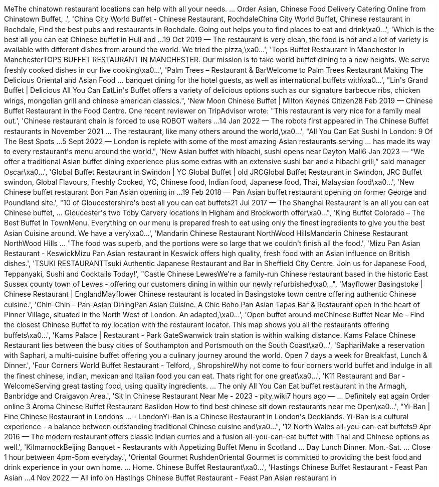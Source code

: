 MeThe chinatown restaurant locations can help with all your needs. ... Order Asian, Chinese Food Delivery Catering Online from Chinatown Buffet, .', 'China City World Buffet - Chinese Restaurant, RochdaleChina City World Buffet, Chinese restaurant in Rochdale, Find the best pubs and restaurants in Rochdale. Going out helps you to find places to eat and drink\xa0...', 'Which is the best all you can eat Chinese buffet in Hull and ...19 Oct 2019 — The restaurant is very clean, the food is hot and a lot of variety is available with different dishes from around the world. We tried the pizza,\xa0...', 'Tops Buffet Restaurant in Manchester In ManchesterTOPS BUFFET RESTAURANT IN MANCHESTER. Our mission is to take world buffet dining to a new heights. We serve freshly cooked dishes in our live cooking\xa0...', 'Palm Trees – Restaurant & BarWelcome to Palm Trees Restaurant Making The Delicious Oriental and Asian Food ... banquet dining for the hotel guests, as well as international buffets with\xa0...', "Lin's Grand Buffet | Delicious All You Can EatLin's Buffet offers a variety of delicious options such as our signature barbecue ribs, chicken wings, mongolian grill and chinese american classics.", 'New Moon Chinese Buffet | Milton Keynes Citizen28 Feb 2019 — Chinese Buffet Restaurant in the Food Centre. One recent reviewer on TripAdvisor wrote: "This restaurant is very nice for a family meal out.', 'Chinese restaurant chain is forced to use ROBOT waiters ...14 Jan 2022 — The robots first appeared in The Chinese Buffet restaurants in November 2021 ... The restaurant, like many others around the world,\xa0...', "All You Can Eat Sushi In London: 9 Of The Best Spots ...5 Sept 2022 — London is replete with some of the most amazing Asian restaurants serving ... has made its way to every restaurant's menu around the world.", 'New Asian buffet with hibachi, sushi opens near Dayton Mall6 Jan 2023 — “We offer a traditional Asian buffet dining experience plus some extras with an extensive sushi bar and a hibachi grill,” said manager Oscar\xa0...', 'Global Buffet Restaurant in Swindon | YC Global Buffet | old JRCGlobal Buffet Restaurant in Swindon, JRC Buffet swindon, Global Flavours, Freshly Cooked, YC, Chinese food, Indian food, Japanese food, Thai, Malaysian food\xa0...', 'New Chinese buffet restaurant Bon Pan Asian opening in ...19 Feb 2018 — Pan Asian buffet restaurant opening on former George and Poundland site.', "10 of Gloucestershire's best all you can eat buffets21 Jul 2017 — The Shanghai Restaurant is an all you can eat Chinese buffet, ... Gloucester's two Toby Carvery locations in Higham and Brockworth offer\xa0...", 'King Buffet Colorado – The Best Buffet In TownMenu. Everything on our menu is prepared fresh to eat using only the finest ingredients to give you the best Asian Cuisine around. We have a very\xa0...', 'Mandarin Chinese Restaurant NorthWood HillsMandarin Chinese Restaurant NorthWood Hills ... "The food was superb, and the portions were so large that we couldn\'t finish all the food.', 'Mizu Pan Asian Restaurant - KeswickMizu Pan Asian restaurant in Keswick offers high quality, fresh food with an Asian influence on British dishes.', 'TSUKI RESTAURANTTsuki Authentic Japanese Restaurant and Bar in Sheffield City Centre. Join us for Japanese Food, Teppanyaki, Sushi and Cocktails Today!', "Castle Chinese LewesWe're a family-run Chinese restaurant based in the historic East Sussex county town of Lewes - offering our customers dining in within our newly refurbished\xa0...", 'Mayflower Basingstoke | Chinese Restaurant | EnglandMayflower Chinese restaurant is located in Basingstoke town centre offering authentic Chinese cuisine.', 'Chin-Chin – Pan-Asian DiningPan Asian Cuisine. A Chic Boho Pan Asian Tapas Bar & Restaurant open in the heart of Pinner Village, situated in the North West of London. An adapted,\xa0...', 'Open buffet around meChinese Buffet Near Me - Find the closest Chinese Buffet to my location with the restaurant locator. This map shows you all the restaurants offering buffets\xa0...', 'Kams Palace | Restaurant - Park GateSwanwick train station is within walking distance. Kams Palace Chinese Restaurant lies between the busy cities of Southampton and Portsmouth on the South Coast\xa0...', 'SaphariMake a reservation with Saphari, a multi-cuisine buffet offering you a culinary journey around the world. Open 7 days a week for Breakfast, Lunch & Dinner.', 'Four Corners World Buffet Restaurant - Telford, , ShropshireWhy not come to four corners world buffet and indulge in all the finest chinese, indian, mexican and Italian food you can eat. Thats right for one great\xa0...', 'K11 Restaurant and Bar - WelcomeServing great tasting food, using quality ingredients. ... The only All You Can Eat buffet restaurant in the Armagh, Banbridge and Craigavon Area.', 'Sit In Chinese Restaurant Near Me - 2023 - pity.wiki7 hours ago — ... Definitely eat again Order online 3 Aroma Chinese Buffet Restaurant Basildon How to find best chinese sit down restaurants near me Open\xa0...', "Yi-Ban | Fine Chinese Restaurant in Londons ... - LondonYi-Ban is a Chinese Restaurant in London's Docklands. Yi-Ban is a cultural experience - a balance between outstanding traditional Chinese cuisine and\xa0...", '12 North Wales all-you-can-eat buffets9 Apr 2016 — The modern restaurant offers classic Indian curries and a fusion all-you-can-eat buffet with Thai and Chinese options as well.', 'KilmarnockBeijing Banquet - Restaurants with Appetizing Buffet Menu in Scotland ... Day Lunch Dinner. Mon.-Sat. ... Close 1 hour between 4pm-5pm everyday.', 'Oriental Gourmet RushdenOriental Gourmet is committed to providing the best food and drink experience in your own home. ... Home. Chinese Buffet Restaurant\xa0...', 'Hastings Chinese Buffet Restaurant - Feast Pan Asian ...4 Nov 2022 — All info on Hastings Chinese Buffet Restaurant - Feast Pan Asian restaurant in